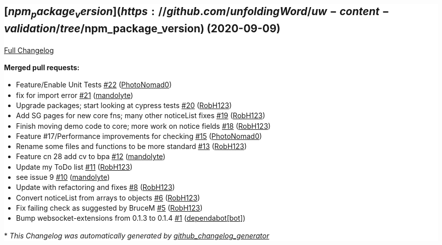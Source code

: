 ## [$npm_package_version](https://github.com/unfoldingWord/uw-content-validation/tree/$npm_package_version) (2020-09-09)

[Full Changelog](https://github.com/unfoldingWord/uw-content-validation/compare/9565bf8babc8031e03b0b4453e55d9ea5c70f740...$npm_package_version)

**Merged pull requests:**

- Feature/Enable Unit Tests [\#22](https://github.com/unfoldingWord/uw-content-validation/pull/22) ([PhotoNomad0](https://github.com/PhotoNomad0))
- fix for import error [\#21](https://github.com/unfoldingWord/uw-content-validation/pull/21) ([mandolyte](https://github.com/mandolyte))
- Upgrade packages; start looking at cypress tests [\#20](https://github.com/unfoldingWord/uw-content-validation/pull/20) ([RobH123](https://github.com/RobH123))
- Add SG pages for new core fns; many other noticeList fixes [\#19](https://github.com/unfoldingWord/uw-content-validation/pull/19) ([RobH123](https://github.com/RobH123))
- Finish moving demo code to core; more work on notice fields [\#18](https://github.com/unfoldingWord/uw-content-validation/pull/18) ([RobH123](https://github.com/RobH123))
- Feature \#17/Performance improvements for checking [\#15](https://github.com/unfoldingWord/uw-content-validation/pull/15) ([PhotoNomad0](https://github.com/PhotoNomad0))
- Rename some files and functions to be more standard [\#13](https://github.com/unfoldingWord/uw-content-validation/pull/13) ([RobH123](https://github.com/RobH123))
- Feature cn 28 add cv to bpa [\#12](https://github.com/unfoldingWord/uw-content-validation/pull/12) ([mandolyte](https://github.com/mandolyte))
- Update my ToDo list [\#11](https://github.com/unfoldingWord/uw-content-validation/pull/11) ([RobH123](https://github.com/RobH123))
- see issue 9 [\#10](https://github.com/unfoldingWord/uw-content-validation/pull/10) ([mandolyte](https://github.com/mandolyte))
- Update with refactoring and fixes [\#8](https://github.com/unfoldingWord/uw-content-validation/pull/8) ([RobH123](https://github.com/RobH123))
- Convert noticeList from arrays to objects [\#6](https://github.com/unfoldingWord/uw-content-validation/pull/6) ([RobH123](https://github.com/RobH123))
- Fix failing check as suggested by BruceM [\#5](https://github.com/unfoldingWord/uw-content-validation/pull/5) ([RobH123](https://github.com/RobH123))
- Bump websocket-extensions from 0.1.3 to 0.1.4 [\#1](https://github.com/unfoldingWord/uw-content-validation/pull/1) ([dependabot[bot]](https://github.com/apps/dependabot))



\* *This Changelog was automatically generated by [github_changelog_generator](https://github.com/github-changelog-generator/github-changelog-generator)*
